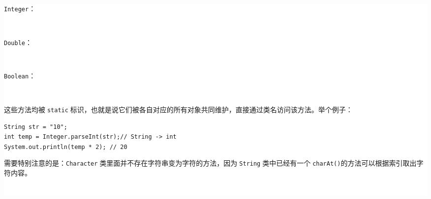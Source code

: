 <p><code>Integer</code>：</p>



<figure class="wp-block-image"><img src="https://gitee.com/veal98/images/raw/master/img/20210224220251.png" alt=""/></figure>



<p><code>Double</code>：</p>



<figure class="wp-block-image"><img src="https://gitee.com/veal98/images/raw/master/img/20210224220313.png" alt=""/></figure>



<p><code>Boolean</code>：</p>



<figure class="wp-block-image"><img src="https://gitee.com/veal98/images/raw/master/img/20210224220339.png" alt=""/></figure>



<p>这些方法均被&nbsp;<code>static</code>&nbsp;标识，也就是说它们被各自对应的所有对象共同维护，直接通过类名访问该方法。举个例子：</p>



<pre class="wp-block-code"><code>String str = "10";
int temp = Integer.parseInt(str);// String -&gt; int
System.out.println(temp * 2); // 20
</code></pre>



<p>需要特别注意的是：<code>Character</code>&nbsp;类里面并不存在字符串变为字符的方法，因为&nbsp;<code>String</code>&nbsp;类中已经有一个&nbsp;<code>charAt()</code>的方法可以根据索引取出字符内容。</p>



<figure class="wp-block-image"><img src="https://gitee.com/veal98/images/raw/master/img/20210224220755.png" alt=""/></figure>



<p></p>

